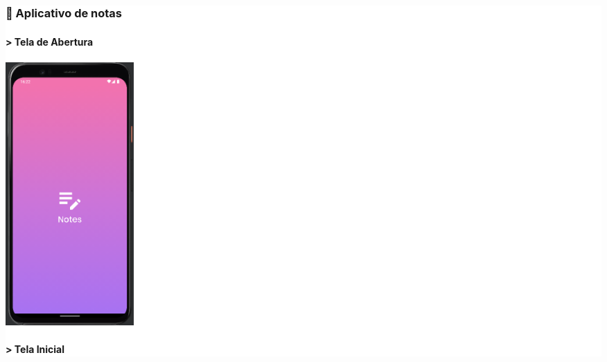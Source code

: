 ### 📌 Aplicativo de notas

#### > Tela de Abertura 
<img src="https://github.com/ericasaline/App-Notes/blob/main/Imgs/tela-de-abertura.png" alt="Tela de Abertura" height="380"/>

#### > Tela Inicial 
<div> 